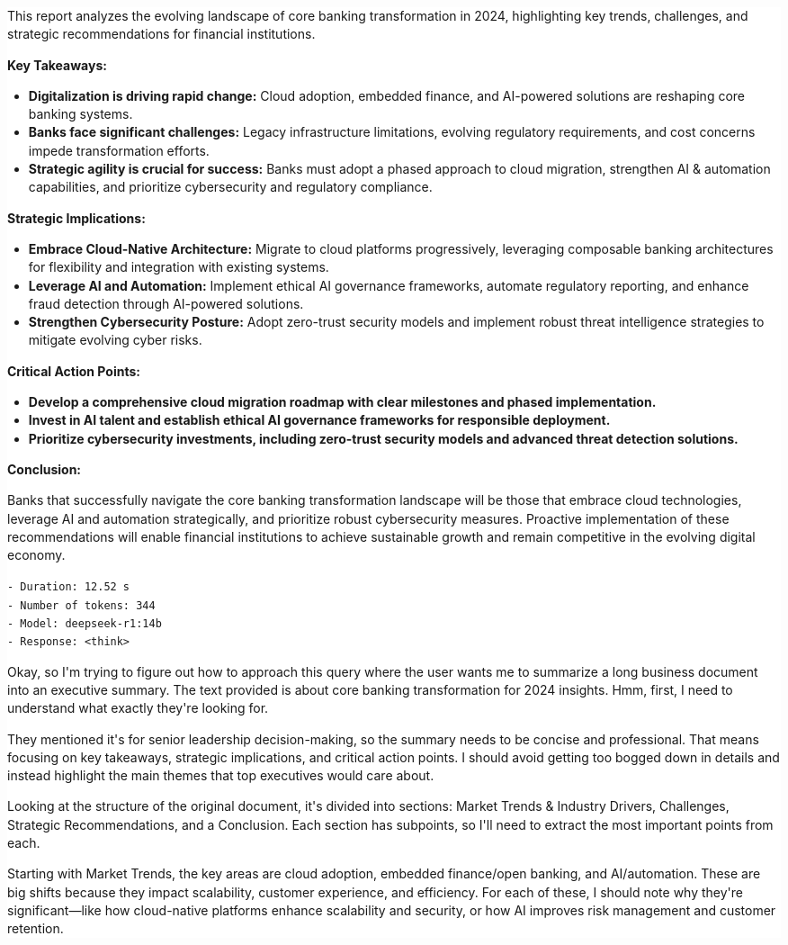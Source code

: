 This report analyzes the evolving landscape of core banking transformation in 2024, highlighting key trends, challenges, and strategic recommendations for financial institutions.

**Key Takeaways:**

* **Digitalization is driving rapid change:** Cloud adoption, embedded finance, and AI-powered solutions are reshaping core banking systems.
* **Banks face significant challenges:** Legacy infrastructure limitations, evolving regulatory requirements, and cost concerns impede transformation efforts.
* **Strategic agility is crucial for success:** Banks must adopt a phased approach to cloud migration, strengthen AI & automation capabilities, and prioritize cybersecurity and regulatory compliance.

**Strategic Implications:**

* **Embrace Cloud-Native Architecture:**  Migrate to cloud platforms progressively, leveraging composable banking architectures for flexibility and integration with existing systems.
* **Leverage AI and Automation:** Implement ethical AI governance frameworks, automate regulatory reporting, and enhance fraud detection through AI-powered solutions.
* **Strengthen Cybersecurity Posture:** Adopt zero-trust security models and implement robust threat intelligence strategies to mitigate evolving cyber risks.

**Critical Action Points:**

* **Develop a comprehensive cloud migration roadmap with clear milestones and phased implementation.**
* **Invest in AI talent and establish ethical AI governance frameworks for responsible deployment.**
* **Prioritize cybersecurity investments, including zero-trust security models and advanced threat detection solutions.**


 **Conclusion:**

Banks that successfully navigate the core banking transformation landscape will be those that embrace cloud technologies, leverage AI and automation strategically, and prioritize robust cybersecurity measures.  Proactive implementation of these recommendations will enable financial institutions to achieve sustainable growth and remain competitive in the evolving digital economy. 

	- Duration: 12.52 s
	- Number of tokens: 344
	- Model: deepseek-r1:14b
	- Response: <think>
Okay, so I'm trying to figure out how to approach this query where the user wants me to summarize a long business document into an executive summary. The text provided is about core banking transformation for 2024 insights. Hmm, first, I need to understand what exactly they're looking for.

They mentioned it's for senior leadership decision-making, so the summary needs to be concise and professional. That means focusing on key takeaways, strategic implications, and critical action points. I should avoid getting too bogged down in details and instead highlight the main themes that top executives would care about.

Looking at the structure of the original document, it's divided into sections: Market Trends & Industry Drivers, Challenges, Strategic Recommendations, and a Conclusion. Each section has subpoints, so I'll need to extract the most important points from each.

Starting with Market Trends, the key areas are cloud adoption, embedded finance/open banking, and AI/automation. These are big shifts because they impact scalability, customer experience, and efficiency. For each of these, I should note why they're significant—like how cloud-native platforms enhance scalability and security, or how AI improves risk management and customer retention.
